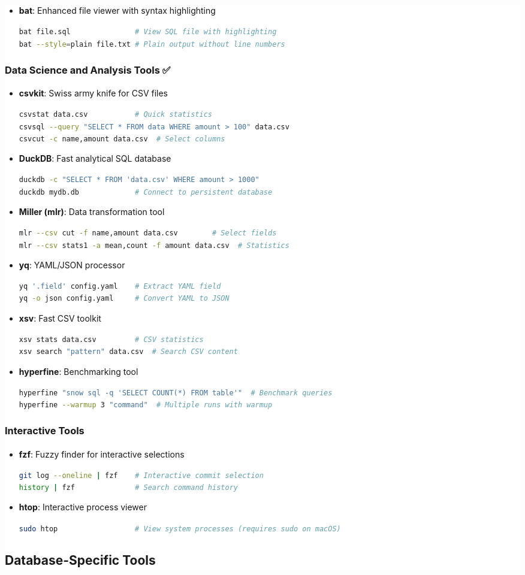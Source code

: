 - **bat**: Enhanced file viewer with syntax highlighting
  ```bash
  bat file.sql               # View SQL file with highlighting
  bat --style=plain file.txt # Plain output without line numbers
  ```

### Data Science and Analysis Tools ✅
- **csvkit**: Swiss army knife for CSV files
  ```bash
  csvstat data.csv           # Quick statistics
  csvsql --query "SELECT * FROM data WHERE amount > 100" data.csv
  csvcut -c name,amount data.csv  # Select columns
  ```

- **DuckDB**: Fast analytical SQL database
  ```bash
  duckdb -c "SELECT * FROM 'data.csv' WHERE amount > 1000"
  duckdb mydb.db             # Connect to persistent database
  ```

- **Miller (mlr)**: Data transformation tool
  ```bash
  mlr --csv cut -f name,amount data.csv        # Select fields
  mlr --csv stats1 -a mean,count -f amount data.csv  # Statistics
  ```

- **yq**: YAML/JSON processor
  ```bash
  yq '.field' config.yaml    # Extract YAML field
  yq -o json config.yaml     # Convert YAML to JSON
  ```

- **xsv**: Fast CSV toolkit
  ```bash
  xsv stats data.csv         # CSV statistics
  xsv search "pattern" data.csv  # Search CSV content
  ```

- **hyperfine**: Benchmarking tool
  ```bash
  hyperfine "snow sql -q 'SELECT COUNT(*) FROM table'"  # Benchmark queries
  hyperfine --warmup 3 "command"  # Multiple runs with warmup
  ```

### Interactive Tools
- **fzf**: Fuzzy finder for interactive selections
  ```bash
  git log --oneline | fzf    # Interactive commit selection
  history | fzf              # Search command history
  ```

- **htop**: Interactive process viewer
  ```bash
  sudo htop                  # View system processes (requires sudo on macOS)
  ```

## Database-Specific Tools

